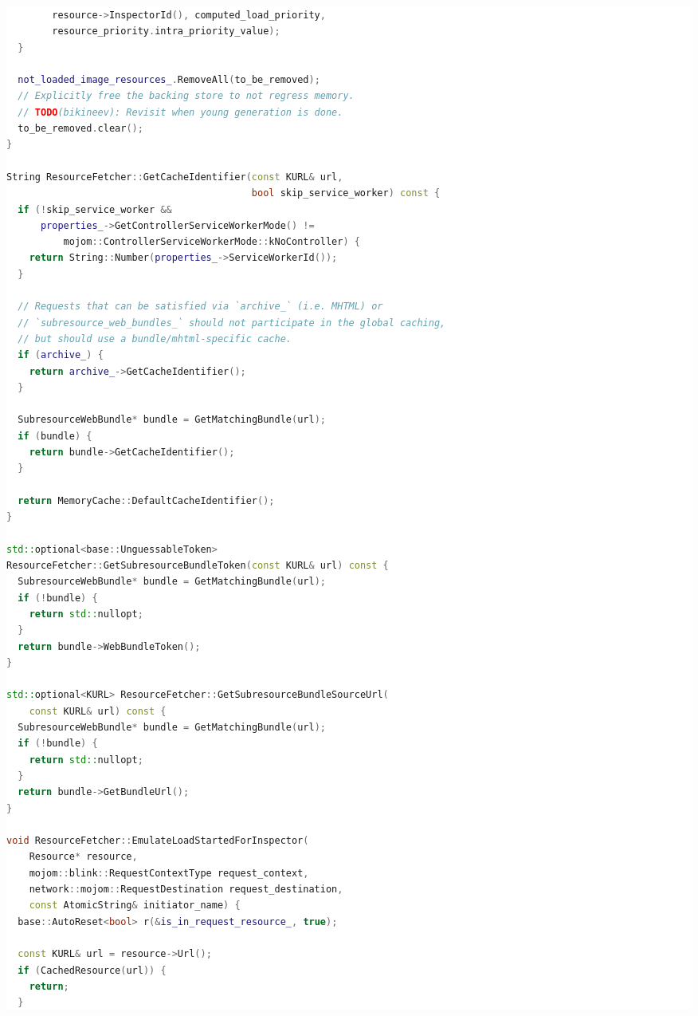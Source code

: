 ```cpp
        resource->InspectorId(), computed_load_priority,
        resource_priority.intra_priority_value);
  }

  not_loaded_image_resources_.RemoveAll(to_be_removed);
  // Explicitly free the backing store to not regress memory.
  // TODO(bikineev): Revisit when young generation is done.
  to_be_removed.clear();
}

String ResourceFetcher::GetCacheIdentifier(const KURL& url,
                                           bool skip_service_worker) const {
  if (!skip_service_worker &&
      properties_->GetControllerServiceWorkerMode() !=
          mojom::ControllerServiceWorkerMode::kNoController) {
    return String::Number(properties_->ServiceWorkerId());
  }

  // Requests that can be satisfied via `archive_` (i.e. MHTML) or
  // `subresource_web_bundles_` should not participate in the global caching,
  // but should use a bundle/mhtml-specific cache.
  if (archive_) {
    return archive_->GetCacheIdentifier();
  }

  SubresourceWebBundle* bundle = GetMatchingBundle(url);
  if (bundle) {
    return bundle->GetCacheIdentifier();
  }

  return MemoryCache::DefaultCacheIdentifier();
}

std::optional<base::UnguessableToken>
ResourceFetcher::GetSubresourceBundleToken(const KURL& url) const {
  SubresourceWebBundle* bundle = GetMatchingBundle(url);
  if (!bundle) {
    return std::nullopt;
  }
  return bundle->WebBundleToken();
}

std::optional<KURL> ResourceFetcher::GetSubresourceBundleSourceUrl(
    const KURL& url) const {
  SubresourceWebBundle* bundle = GetMatchingBundle(url);
  if (!bundle) {
    return std::nullopt;
  }
  return bundle->GetBundleUrl();
}

void ResourceFetcher::EmulateLoadStartedForInspector(
    Resource* resource,
    mojom::blink::RequestContextType request_context,
    network::mojom::RequestDestination request_destination,
    const AtomicString& initiator_name) {
  base::AutoReset<bool> r(&is_in_request_resource_, true);

  const KURL& url = resource->Url();
  if (CachedResource(url)) {
    return;
  }

```